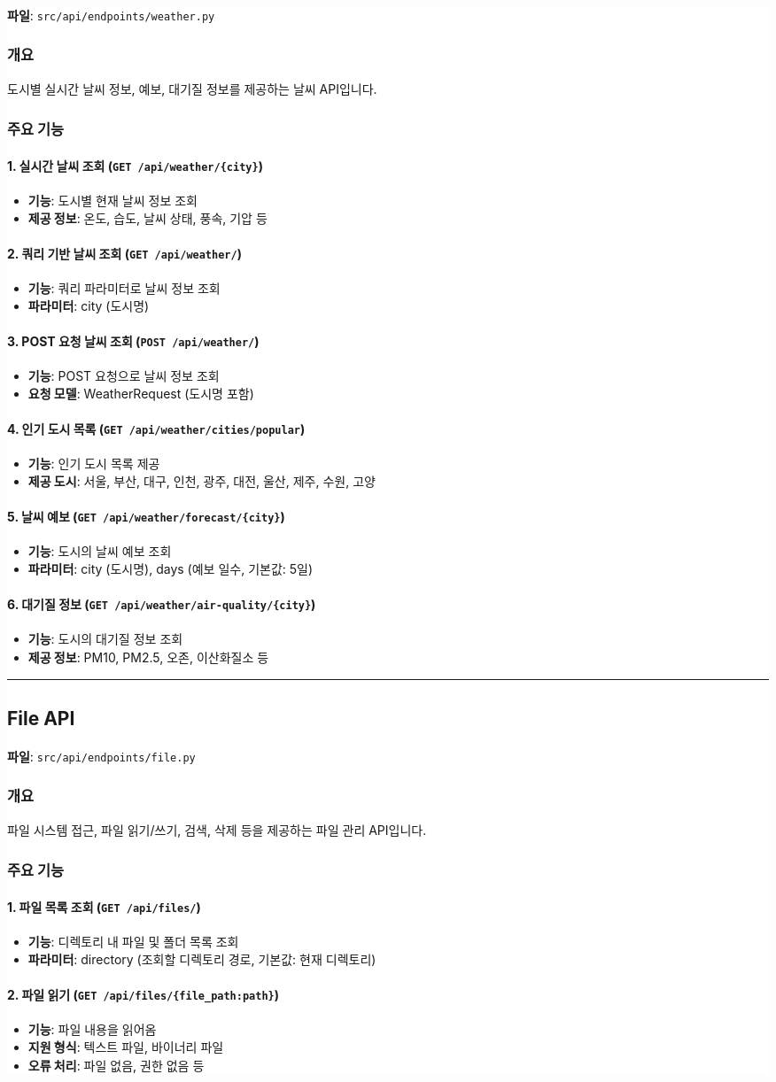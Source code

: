 **파일**: `src/api/endpoints/weather.py`

### 개요
도시별 실시간 날씨 정보, 예보, 대기질 정보를 제공하는 날씨 API입니다.

### 주요 기능

#### 1. 실시간 날씨 조회 (`GET /api/weather/{city}`)
- **기능**: 도시별 현재 날씨 정보 조회
- **제공 정보**: 온도, 습도, 날씨 상태, 풍속, 기압 등

#### 2. 쿼리 기반 날씨 조회 (`GET /api/weather/`)
- **기능**: 쿼리 파라미터로 날씨 정보 조회
- **파라미터**: city (도시명)

#### 3. POST 요청 날씨 조회 (`POST /api/weather/`)
- **기능**: POST 요청으로 날씨 정보 조회
- **요청 모델**: WeatherRequest (도시명 포함)

#### 4. 인기 도시 목록 (`GET /api/weather/cities/popular`)
- **기능**: 인기 도시 목록 제공
- **제공 도시**: 서울, 부산, 대구, 인천, 광주, 대전, 울산, 제주, 수원, 고양

#### 5. 날씨 예보 (`GET /api/weather/forecast/{city}`)
- **기능**: 도시의 날씨 예보 조회
- **파라미터**: city (도시명), days (예보 일수, 기본값: 5일)

#### 6. 대기질 정보 (`GET /api/weather/air-quality/{city}`)
- **기능**: 도시의 대기질 정보 조회
- **제공 정보**: PM10, PM2.5, 오존, 이산화질소 등

---

## File API

**파일**: `src/api/endpoints/file.py`

### 개요
파일 시스템 접근, 파일 읽기/쓰기, 검색, 삭제 등을 제공하는 파일 관리 API입니다.

### 주요 기능

#### 1. 파일 목록 조회 (`GET /api/files/`)
- **기능**: 디렉토리 내 파일 및 폴더 목록 조회
- **파라미터**: directory (조회할 디렉토리 경로, 기본값: 현재 디렉토리)

#### 2. 파일 읽기 (`GET /api/files/{file_path:path}`)
- **기능**: 파일 내용을 읽어옴
- **지원 형식**: 텍스트 파일, 바이너리 파일
- **오류 처리**: 파일 없음, 권한 없음 등
